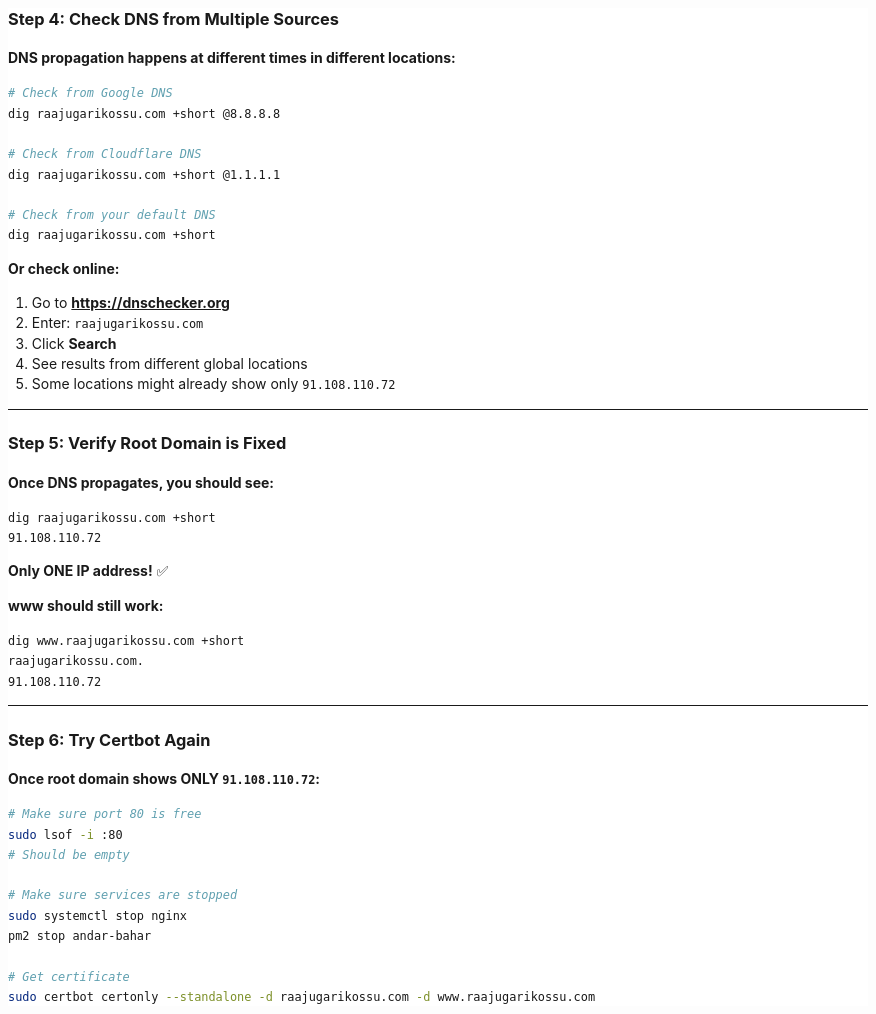 ### Step 4: Check DNS from Multiple Sources

**DNS propagation happens at different times in different locations:**

```bash
# Check from Google DNS
dig raajugarikossu.com +short @8.8.8.8

# Check from Cloudflare DNS
dig raajugarikossu.com +short @1.1.1.1

# Check from your default DNS
dig raajugarikossu.com +short
```

**Or check online:**
1. Go to **https://dnschecker.org**
2. Enter: `raajugarikossu.com`
3. Click **Search**
4. See results from different global locations
5. Some locations might already show only `91.108.110.72`

---

### Step 5: Verify Root Domain is Fixed

**Once DNS propagates, you should see:**

```bash
dig raajugarikossu.com +short
91.108.110.72
```

**Only ONE IP address!** ✅

**www should still work:**
```bash
dig www.raajugarikossu.com +short
raajugarikossu.com.
91.108.110.72
```

---

### Step 6: Try Certbot Again

**Once root domain shows ONLY `91.108.110.72`:**

```bash
# Make sure port 80 is free
sudo lsof -i :80
# Should be empty

# Make sure services are stopped
sudo systemctl stop nginx
pm2 stop andar-bahar

# Get certificate
sudo certbot certonly --standalone -d raajugarikossu.com -d www.raajugarikossu.com
```
